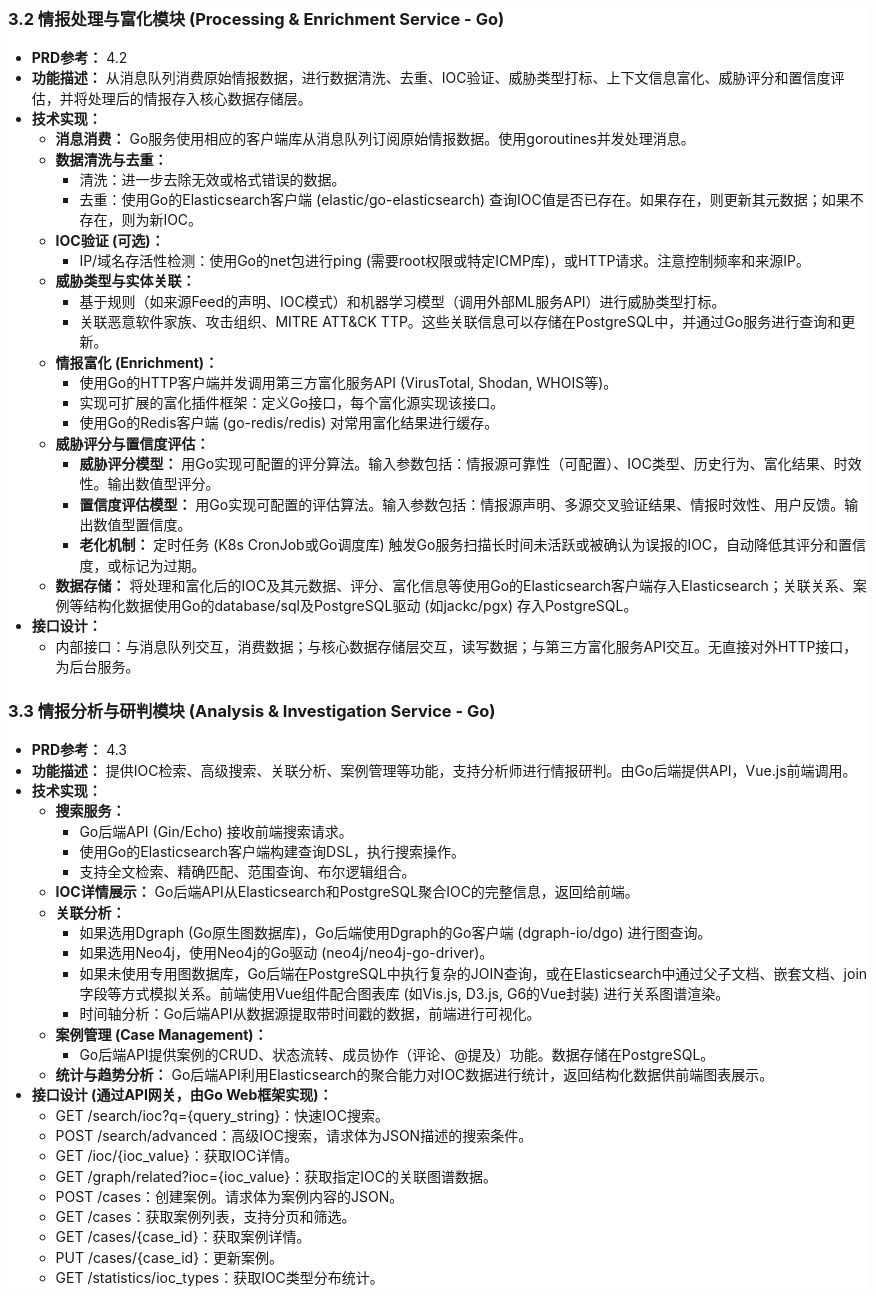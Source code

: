 ### **3.2 情报处理与富化模块 (Processing & Enrichment Service \- Go)**

* **PRD参考：** 4.2  
* **功能描述：** 从消息队列消费原始情报数据，进行数据清洗、去重、IOC验证、威胁类型打标、上下文信息富化、威胁评分和置信度评估，并将处理后的情报存入核心数据存储层。  
* **技术实现：**  
  * **消息消费：** Go服务使用相应的客户端库从消息队列订阅原始情报数据。使用goroutines并发处理消息。  
  * **数据清洗与去重：**  
    * 清洗：进一步去除无效或格式错误的数据。  
    * 去重：使用Go的Elasticsearch客户端 (elastic/go-elasticsearch) 查询IOC值是否已存在。如果存在，则更新其元数据；如果不存在，则为新IOC。  
  * **IOC验证 (可选)：**  
    * IP/域名存活性检测：使用Go的net包进行ping (需要root权限或特定ICMP库)，或HTTP请求。注意控制频率和来源IP。  
  * **威胁类型与实体关联：**  
    * 基于规则（如来源Feed的声明、IOC模式）和机器学习模型（调用外部ML服务API）进行威胁类型打标。  
    * 关联恶意软件家族、攻击组织、MITRE ATT\&CK TTP。这些关联信息可以存储在PostgreSQL中，并通过Go服务进行查询和更新。  
  * **情报富化 (Enrichment)：**  
    * 使用Go的HTTP客户端并发调用第三方富化服务API (VirusTotal, Shodan, WHOIS等)。  
    * 实现可扩展的富化插件框架：定义Go接口，每个富化源实现该接口。  
    * 使用Go的Redis客户端 (go-redis/redis) 对常用富化结果进行缓存。  
  * **威胁评分与置信度评估：**  
    * **威胁评分模型：** 用Go实现可配置的评分算法。输入参数包括：情报源可靠性（可配置）、IOC类型、历史行为、富化结果、时效性。输出数值型评分。  
    * **置信度评估模型：** 用Go实现可配置的评估算法。输入参数包括：情报源声明、多源交叉验证结果、情报时效性、用户反馈。输出数值型置信度。  
    * **老化机制：** 定时任务 (K8s CronJob或Go调度库) 触发Go服务扫描长时间未活跃或被确认为误报的IOC，自动降低其评分和置信度，或标记为过期。  
  * **数据存储：** 将处理和富化后的IOC及其元数据、评分、富化信息等使用Go的Elasticsearch客户端存入Elasticsearch；关联关系、案例等结构化数据使用Go的database/sql及PostgreSQL驱动 (如jackc/pgx) 存入PostgreSQL。  
* **接口设计：**  
  * 内部接口：与消息队列交互，消费数据；与核心数据存储层交互，读写数据；与第三方富化服务API交互。无直接对外HTTP接口，为后台服务。

### **3.3 情报分析与研判模块 (Analysis & Investigation Service \- Go)**

* **PRD参考：** 4.3  
* **功能描述：** 提供IOC检索、高级搜索、关联分析、案例管理等功能，支持分析师进行情报研判。由Go后端提供API，Vue.js前端调用。  
* **技术实现：**  
  * **搜索服务：**  
    * Go后端API (Gin/Echo) 接收前端搜索请求。  
    * 使用Go的Elasticsearch客户端构建查询DSL，执行搜索操作。  
    * 支持全文检索、精确匹配、范围查询、布尔逻辑组合。  
  * **IOC详情展示：** Go后端API从Elasticsearch和PostgreSQL聚合IOC的完整信息，返回给前端。  
  * **关联分析：**  
    * 如果选用Dgraph (Go原生图数据库)，Go后端使用Dgraph的Go客户端 (dgraph-io/dgo) 进行图查询。  
    * 如果选用Neo4j，使用Neo4j的Go驱动 (neo4j/neo4j-go-driver)。  
    * 如果未使用专用图数据库，Go后端在PostgreSQL中执行复杂的JOIN查询，或在Elasticsearch中通过父子文档、嵌套文档、join字段等方式模拟关系。前端使用Vue组件配合图表库 (如Vis.js, D3.js, G6的Vue封装) 进行关系图谱渲染。  
    * 时间轴分析：Go后端API从数据源提取带时间戳的数据，前端进行可视化。  
  * **案例管理 (Case Management)：**  
    * Go后端API提供案例的CRUD、状态流转、成员协作（评论、@提及）功能。数据存储在PostgreSQL。  
  * **统计与趋势分析：** Go后端API利用Elasticsearch的聚合能力对IOC数据进行统计，返回结构化数据供前端图表展示。  
* **接口设计 (通过API网关，由Go Web框架实现)：**  
  * GET /search/ioc?q={query\_string}：快速IOC搜索。  
  * POST /search/advanced：高级IOC搜索，请求体为JSON描述的搜索条件。  
  * GET /ioc/{ioc\_value}：获取IOC详情。  
  * GET /graph/related?ioc={ioc\_value}：获取指定IOC的关联图谱数据。  
  * POST /cases：创建案例。请求体为案例内容的JSON。  
  * GET /cases：获取案例列表，支持分页和筛选。  
  * GET /cases/{case\_id}：获取案例详情。  
  * PUT /cases/{case\_id}：更新案例。  
  * GET /statistics/ioc\_types：获取IOC类型分布统计。
